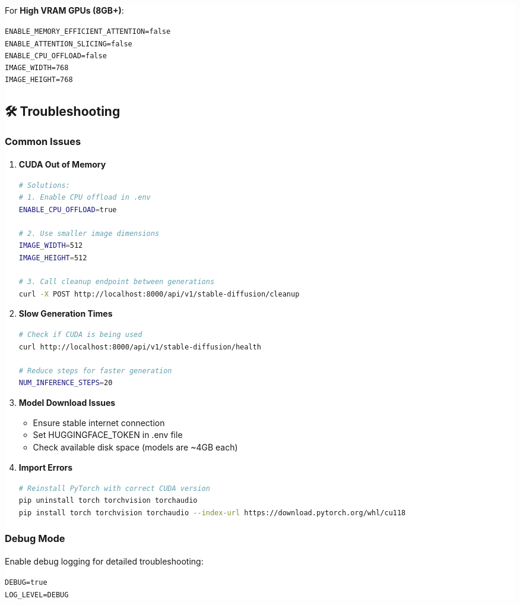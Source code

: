 For **High VRAM GPUs (8GB+)**:
```env
ENABLE_MEMORY_EFFICIENT_ATTENTION=false
ENABLE_ATTENTION_SLICING=false
ENABLE_CPU_OFFLOAD=false
IMAGE_WIDTH=768
IMAGE_HEIGHT=768
```

## 🛠️ Troubleshooting

### Common Issues

1. **CUDA Out of Memory**
   ```bash
   # Solutions:
   # 1. Enable CPU offload in .env
   ENABLE_CPU_OFFLOAD=true
   
   # 2. Use smaller image dimensions
   IMAGE_WIDTH=512
   IMAGE_HEIGHT=512
   
   # 3. Call cleanup endpoint between generations
   curl -X POST http://localhost:8000/api/v1/stable-diffusion/cleanup
   ```

2. **Slow Generation Times**
   ```bash
   # Check if CUDA is being used
   curl http://localhost:8000/api/v1/stable-diffusion/health
   
   # Reduce steps for faster generation
   NUM_INFERENCE_STEPS=20
   ```

3. **Model Download Issues**
   - Ensure stable internet connection
   - Set HUGGINGFACE_TOKEN in .env file
   - Check available disk space (models are ~4GB each)

4. **Import Errors**
   ```bash
   # Reinstall PyTorch with correct CUDA version
   pip uninstall torch torchvision torchaudio
   pip install torch torchvision torchaudio --index-url https://download.pytorch.org/whl/cu118
   ```

### Debug Mode
Enable debug logging for detailed troubleshooting:
```env
DEBUG=true
LOG_LEVEL=DEBUG
```
